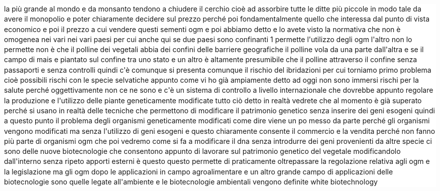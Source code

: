 la più grande al mondo e da monsanto
tendono a chiudere il cerchio cioè ad
assorbire tutte le ditte più piccole in
modo tale da avere il monopolio e poter
chiaramente decidere sul prezzo perché
poi fondamentalmente quello che
interessa dal punto di vista economico e
poi il prezzo a cui vendere questi
sementi ogm e poi abbiamo detto e lo
avete visto la normativa che non è
omogenea nei vari nei vari paesi per cui
anche qui se due paesi sono confinanti 1
permette l'utilizzo degli ogm l'altro
non lo permette non è che il polline dei
vegetali abbia dei confini delle
barriere geografiche il polline vola da
una parte dall'altra
e se il campo di mais e piantato sul
confine tra uno stato e un altro è
altamente presumibile che il polline
attraverso il confine senza passaporti e
senza controlli
quindi c'è comunque si presenta comunque
il rischio del ibridazioni per cui
torniamo
primo problema cioè possibili rischi con
le specie selvatiche appunto come vi ho
già ampiamente detto ad oggi non sono
immersi rischi per la salute perché
oggettivamente non ce ne sono e c'è un
sistema di controllo a livello
internazionale che dovrebbe appunto
regolare la produzione e l'utilizzo
delle piante geneticamente modificate
tutto ciò detto in realtà vedrete che al
momento è già superato perché si usano
in realtà delle tecniche che permettono
di modificare il patrimonio genetico
senza inserire dei geni esogeni quindi a
questo punto il problema degli organismi
geneticamente modificati
come dire viene un po messo da parte
perché gli organismi vengono modificati
ma senza l'utilizzo di geni esogeni
e questo chiaramente consente il
commercio e la vendita perché non fanno
più parte di organismi ogm che poi
vedremo come si fa a modificare il dna
senza introdurre dei geni provenienti da
altre specie ci sono delle nuove
biotecnologie che consentono appunto di
lavorare sul patrimonio genetico del
vegetale modificandolo dall'interno
senza ripeto apporti esterni è questo
questo permette di praticamente
oltrepassare la regolazione relativa
agli ogm e la legislazione
ma gli ogm
dopo le applicazioni in campo
agroalimentare e un altro grande campo
di applicazioni delle biotecnologie sono
quelle legate all'ambiente e le
biotecnologie ambientali vengono
definite white biotechnology